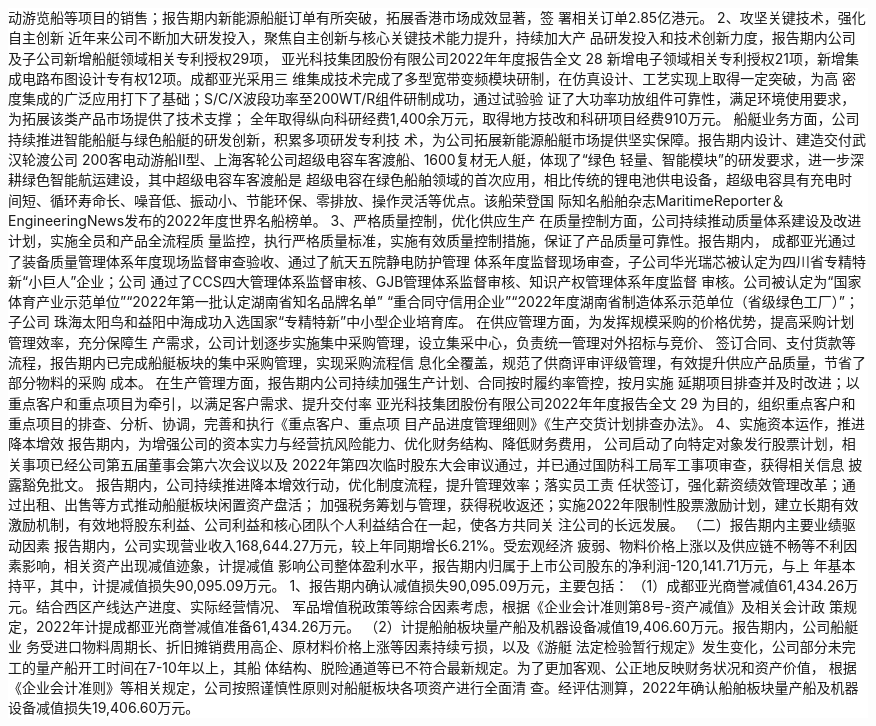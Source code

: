 动游览船等项目的销售；报告期内新能源船艇订单有所突破，拓展香港市场成效显著，签
署相关订单2.85亿港元。
2、攻坚关键技术，强化自主创新
近年来公司不断加大研发投入，聚焦自主创新与核心关键技术能力提升，持续加大产
品研发投入和技术创新力度，报告期内公司及子公司新增船艇领域相关专利授权29项，
亚光科技集团股份有限公司2022年年度报告全文
28
新增电子领域相关专利授权21项，新增集成电路布图设计专有权12项。成都亚光采用三
维集成技术完成了多型宽带变频模块研制，在仿真设计、工艺实现上取得一定突破，为高
密度集成的广泛应用打下了基础；S/C/X波段功率至200WT/R组件研制成功，通过试验验
证了大功率功放组件可靠性，满足环境使用要求，为拓展该类产品市场提供了技术支撑；
全年取得纵向科研经费1,400余万元，取得地方技改和科研项目经费910万元。
船艇业务方面，公司持续推进智能船艇与绿色船艇的研发创新，积累多项研发专利技
术，为公司拓展新能源船艇市场提供坚实保障。报告期内设计、建造交付武汉轮渡公司
200客电动游船Ⅱ型、上海客轮公司超级电容车客渡船、1600复材无人艇，体现了“绿色
轻量、智能模块”的研发要求，进一步深耕绿色智能航运建设，其中超级电容车客渡船是
超级电容在绿色船舶领域的首次应用，相比传统的锂电池供电设备，超级电容具有充电时
间短、循环寿命长、噪音低、振动小、节能环保、零排放、操作灵活等优点。该船荣登国
际知名船舶杂志MaritimeReporter＆EngineeringNews发布的2022年度世界名船榜单。
3、严格质量控制，优化供应生产
在质量控制方面，公司持续推动质量体系建设及改进计划，实施全员和产品全流程质
量监控，执行严格质量标准，实施有效质量控制措施，保证了产品质量可靠性。报告期内，
成都亚光通过了装备质量管理体系年度现场监督审查验收、通过了航天五院静电防护管理
体系年度监督现场审查，子公司华光瑞芯被认定为四川省专精特新“小巨人”企业；公司
通过了CCS四大管理体系监督审核、GJB管理体系监督审核、知识产权管理体系年度监督
审核。公司被认定为“国家体育产业示范单位”“2022年第一批认定湖南省知名品牌名单”
“重合同守信用企业”“2022年度湖南省制造体系示范单位（省级绿色工厂）”；子公司
珠海太阳鸟和益阳中海成功入选国家“专精特新”中小型企业培育库。
在供应管理方面，为发挥规模采购的价格优势，提高采购计划管理效率，充分保障生
产需求，公司计划逐步实施集中采购管理，设立集采中心，负责统一管理对外招标与竞价、
签订合同、支付货款等流程，报告期内已完成船艇板块的集中采购管理，实现采购流程信
息化全覆盖，规范了供商评审评级管理，有效提升供应产品质量，节省了部分物料的采购
成本。
在生产管理方面，报告期内公司持续加强生产计划、合同按时履约率管控，按月实施
延期项目排查并及时改进；以重点客户和重点项目为牵引，以满足客户需求、提升交付率
亚光科技集团股份有限公司2022年年度报告全文
29
为目的，组织重点客户和重点项目的排查、分析、协调，完善和执行《重点客户、重点项
目产品进度管理细则》《生产交货计划排查办法》。
4、实施资本运作，推进降本增效
报告期内，为增强公司的资本实力与经营抗风险能力、优化财务结构、降低财务费用，
公司启动了向特定对象发行股票计划，相关事项已经公司第五届董事会第六次会议以及
2022年第四次临时股东大会审议通过，并已通过国防科工局军工事项审查，获得相关信息
披露豁免批文。
报告期内，公司持续推进降本增效行动，优化制度流程，提升管理效率；落实员工责
任状签订，强化薪资绩效管理改革；通过出租、出售等方式推动船艇板块闲置资产盘活；
加强税务筹划与管理，获得税收返还；实施2022年限制性股票激励计划，建立长期有效
激励机制，有效地将股东利益、公司利益和核心团队个人利益结合在一起，使各方共同关
注公司的长远发展。
（二）报告期内主要业绩驱动因素
报告期内，公司实现营业收入168,644.27万元，较上年同期增长6.21%。受宏观经济
疲弱、物料价格上涨以及供应链不畅等不利因素影响，相关资产出现减值迹象，计提减值
影响公司整体盈利水平，报告期内归属于上市公司股东的净利润-120,141.71万元，与上
年基本持平，其中，计提减值损失90,095.09万元。
1、报告期内确认减值损失90,095.09万元，主要包括：
（1）成都亚光商誉减值61,434.26万元。结合西区产线达产进度、实际经营情况、
军品增值税政策等综合因素考虑，根据《企业会计准则第8号-资产减值》及相关会计政
策规定，2022年计提成都亚光商誉减值准备61,434.26万元。
（2）计提船舶板块量产船及机器设备减值19,406.60万元。报告期内，公司船艇业
务受进口物料周期长、折旧摊销费用高企、原材料价格上涨等因素持续亏损，以及《游艇
法定检验暂行规定》发生变化，公司部分未完工的量产船开工时间在7-10年以上，其船
体结构、脱险通道等已不符合最新规定。为了更加客观、公正地反映财务状况和资产价值，
根据《企业会计准则》等相关规定，公司按照谨慎性原则对船艇板块各项资产进行全面清
查。经评估测算，2022年确认船舶板块量产船及机器设备减值损失19,406.60万元。